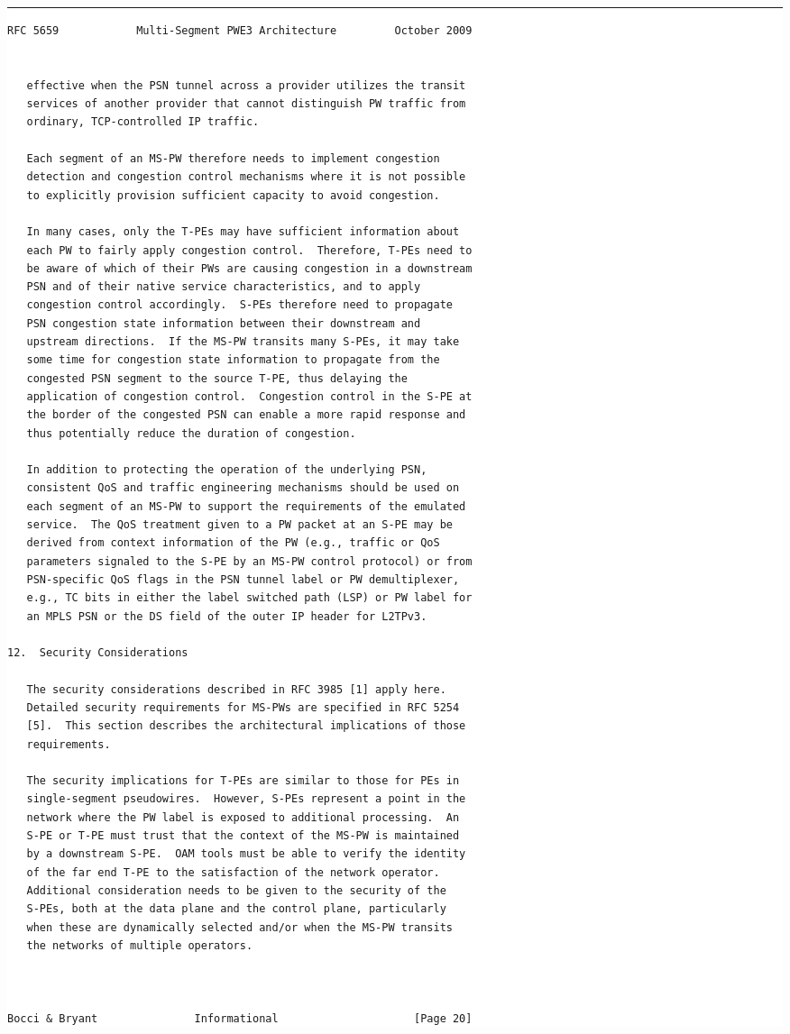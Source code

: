 ------------------------------------------------------------------------

``` newpage
RFC 5659            Multi-Segment PWE3 Architecture         October 2009


   effective when the PSN tunnel across a provider utilizes the transit
   services of another provider that cannot distinguish PW traffic from
   ordinary, TCP-controlled IP traffic.

   Each segment of an MS-PW therefore needs to implement congestion
   detection and congestion control mechanisms where it is not possible
   to explicitly provision sufficient capacity to avoid congestion.

   In many cases, only the T-PEs may have sufficient information about
   each PW to fairly apply congestion control.  Therefore, T-PEs need to
   be aware of which of their PWs are causing congestion in a downstream
   PSN and of their native service characteristics, and to apply
   congestion control accordingly.  S-PEs therefore need to propagate
   PSN congestion state information between their downstream and
   upstream directions.  If the MS-PW transits many S-PEs, it may take
   some time for congestion state information to propagate from the
   congested PSN segment to the source T-PE, thus delaying the
   application of congestion control.  Congestion control in the S-PE at
   the border of the congested PSN can enable a more rapid response and
   thus potentially reduce the duration of congestion.

   In addition to protecting the operation of the underlying PSN,
   consistent QoS and traffic engineering mechanisms should be used on
   each segment of an MS-PW to support the requirements of the emulated
   service.  The QoS treatment given to a PW packet at an S-PE may be
   derived from context information of the PW (e.g., traffic or QoS
   parameters signaled to the S-PE by an MS-PW control protocol) or from
   PSN-specific QoS flags in the PSN tunnel label or PW demultiplexer,
   e.g., TC bits in either the label switched path (LSP) or PW label for
   an MPLS PSN or the DS field of the outer IP header for L2TPv3.

12.  Security Considerations

   The security considerations described in RFC 3985 [1] apply here.
   Detailed security requirements for MS-PWs are specified in RFC 5254
   [5].  This section describes the architectural implications of those
   requirements.

   The security implications for T-PEs are similar to those for PEs in
   single-segment pseudowires.  However, S-PEs represent a point in the
   network where the PW label is exposed to additional processing.  An
   S-PE or T-PE must trust that the context of the MS-PW is maintained
   by a downstream S-PE.  OAM tools must be able to verify the identity
   of the far end T-PE to the satisfaction of the network operator.
   Additional consideration needs to be given to the security of the
   S-PEs, both at the data plane and the control plane, particularly
   when these are dynamically selected and/or when the MS-PW transits
   the networks of multiple operators.



Bocci & Bryant               Informational                     [Page 20]
```
